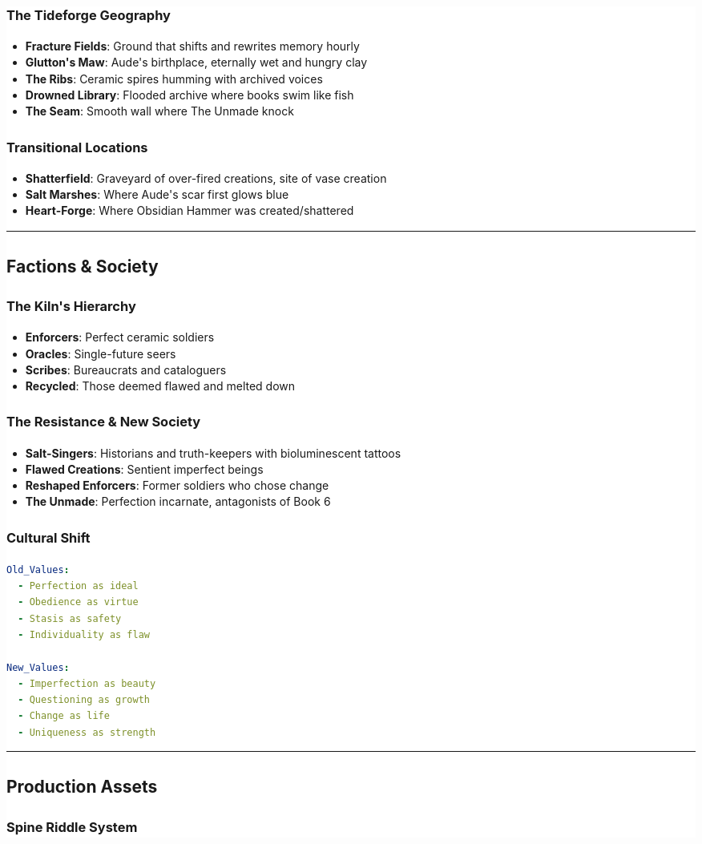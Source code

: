 ### The Tideforge Geography  
- **Fracture Fields**: Ground that shifts and rewrites memory hourly
- **Glutton's Maw**: Aude's birthplace, eternally wet and hungry clay
- **The Ribs**: Ceramic spires humming with archived voices
- **Drowned Library**: Flooded archive where books swim like fish
- **The Seam**: Smooth wall where The Unmade knock

### Transitional Locations
- **Shatterfield**: Graveyard of over-fired creations, site of vase creation
- **Salt Marshes**: Where Aude's scar first glows blue
- **Heart-Forge**: Where Obsidian Hammer was created/shattered

---

## Factions & Society

### The Kiln's Hierarchy
- **Enforcers**: Perfect ceramic soldiers
- **Oracles**: Single-future seers  
- **Scribes**: Bureaucrats and cataloguers
- **Recycled**: Those deemed flawed and melted down

### The Resistance & New Society
- **Salt-Singers**: Historians and truth-keepers with bioluminescent tattoos
- **Flawed Creations**: Sentient imperfect beings
- **Reshaped Enforcers**: Former soldiers who chose change
- **The Unmade**: Perfection incarnate, antagonists of Book 6

### Cultural Shift
```yaml
Old_Values:
  - Perfection as ideal
  - Obedience as virtue
  - Stasis as safety
  - Individuality as flaw

New_Values:
  - Imperfection as beauty
  - Questioning as growth
  - Change as life
  - Uniqueness as strength
```

---

## Production Assets

### Spine Riddle System
